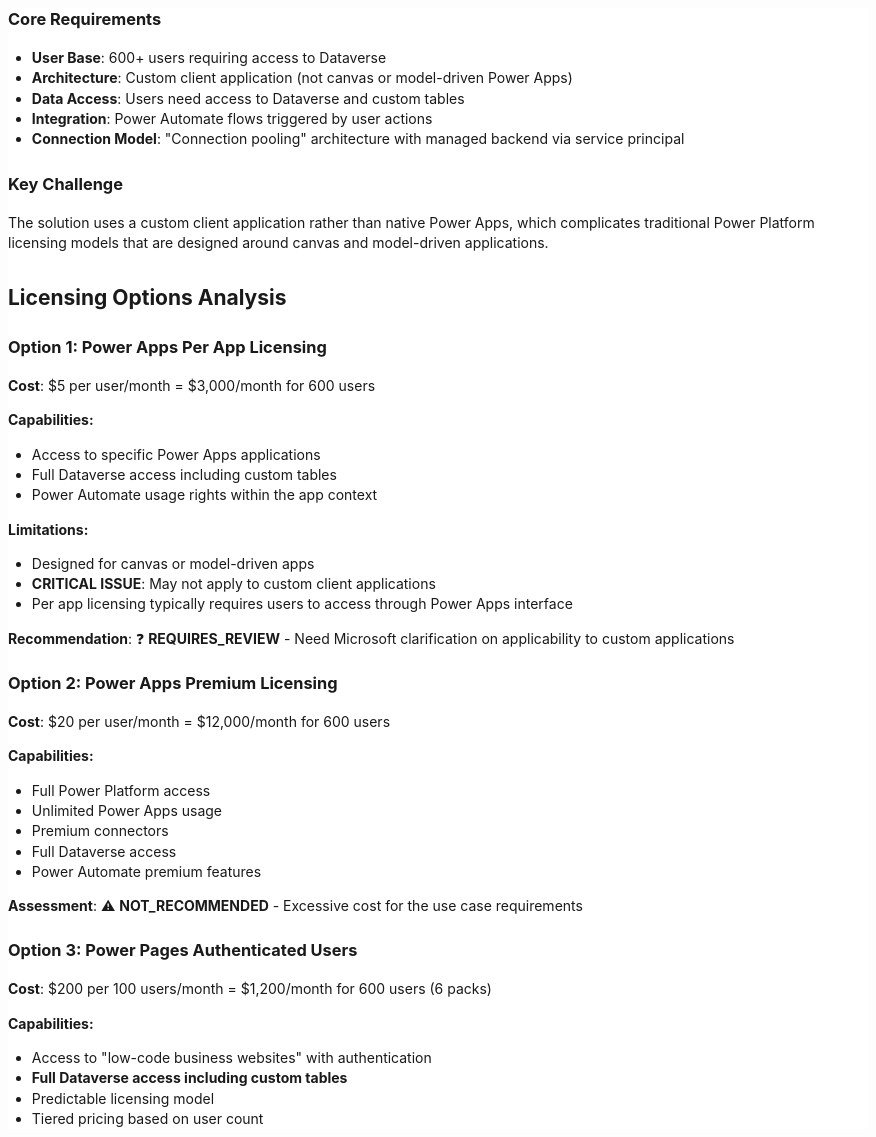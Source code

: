 ### Core Requirements
- **User Base**: 600+ users requiring access to Dataverse
- **Architecture**: Custom client application (not canvas or model-driven Power Apps)
- **Data Access**: Users need access to Dataverse and custom tables
- **Integration**: Power Automate flows triggered by user actions
- **Connection Model**: "Connection pooling" architecture with managed backend via service principal

### Key Challenge
The solution uses a custom client application rather than native Power Apps, which complicates traditional Power Platform licensing models that are designed around canvas and model-driven applications.

## Licensing Options Analysis

### Option 1: Power Apps Per App Licensing
**Cost**: $5 per user/month = $3,000/month for 600 users

**Capabilities:**
- Access to specific Power Apps applications
- Full Dataverse access including custom tables
- Power Automate usage rights within the app context

**Limitations:**
- Designed for canvas or model-driven apps
- **CRITICAL ISSUE**: May not apply to custom client applications
- Per app licensing typically requires users to access through Power Apps interface

**Recommendation**: ❓ **REQUIRES_REVIEW** - Need Microsoft clarification on applicability to custom applications

### Option 2: Power Apps Premium Licensing
**Cost**: $20 per user/month = $12,000/month for 600 users

**Capabilities:**
- Full Power Platform access
- Unlimited Power Apps usage
- Premium connectors
- Full Dataverse access
- Power Automate premium features

**Assessment**: ⚠️ **NOT_RECOMMENDED** - Excessive cost for the use case requirements

### Option 3: Power Pages Authenticated Users
**Cost**: $200 per 100 users/month = $1,200/month for 600 users (6 packs)

**Capabilities:**
- Access to "low-code business websites" with authentication
- **Full Dataverse access including custom tables**
- Predictable licensing model
- Tiered pricing based on user count
